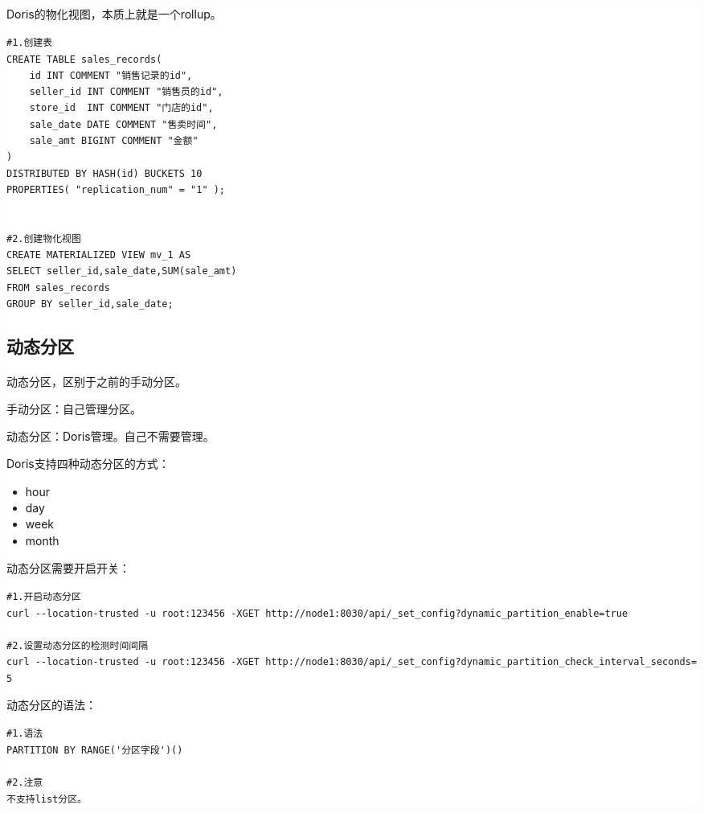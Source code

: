 Doris的物化视图，本质上就是一个rollup。

~~~shell
#1.创建表
CREATE TABLE sales_records(
	id INT COMMENT "销售记录的id",
	seller_id INT COMMENT "销售员的id",
	store_id  INT COMMENT "门店的id",
	sale_date DATE COMMENT "售卖时间",
	sale_amt BIGINT COMMENT "金额"
)
DISTRIBUTED BY HASH(id) BUCKETS 10
PROPERTIES( "replication_num" = "1" );


#2.创建物化视图
CREATE MATERIALIZED VIEW mv_1 AS
SELECT seller_id,sale_date,SUM(sale_amt)
FROM sales_records
GROUP BY seller_id,sale_date;
~~~

## 动态分区

动态分区，区别于之前的手动分区。

手动分区：自己管理分区。

动态分区：Doris管理。自己不需要管理。

Doris支持四种动态分区的方式：

* hour
* day
* week
* month

动态分区需要开启开关：

~~~shell
#1.开启动态分区
curl --location-trusted -u root:123456 -XGET http://node1:8030/api/_set_config?dynamic_partition_enable=true

#2.设置动态分区的检测时间间隔
curl --location-trusted -u root:123456 -XGET http://node1:8030/api/_set_config?dynamic_partition_check_interval_seconds=5
~~~

动态分区的语法：

~~~shell
#1.语法
PARTITION BY RANGE('分区字段')()

#2.注意
不支持list分区。
~~~
